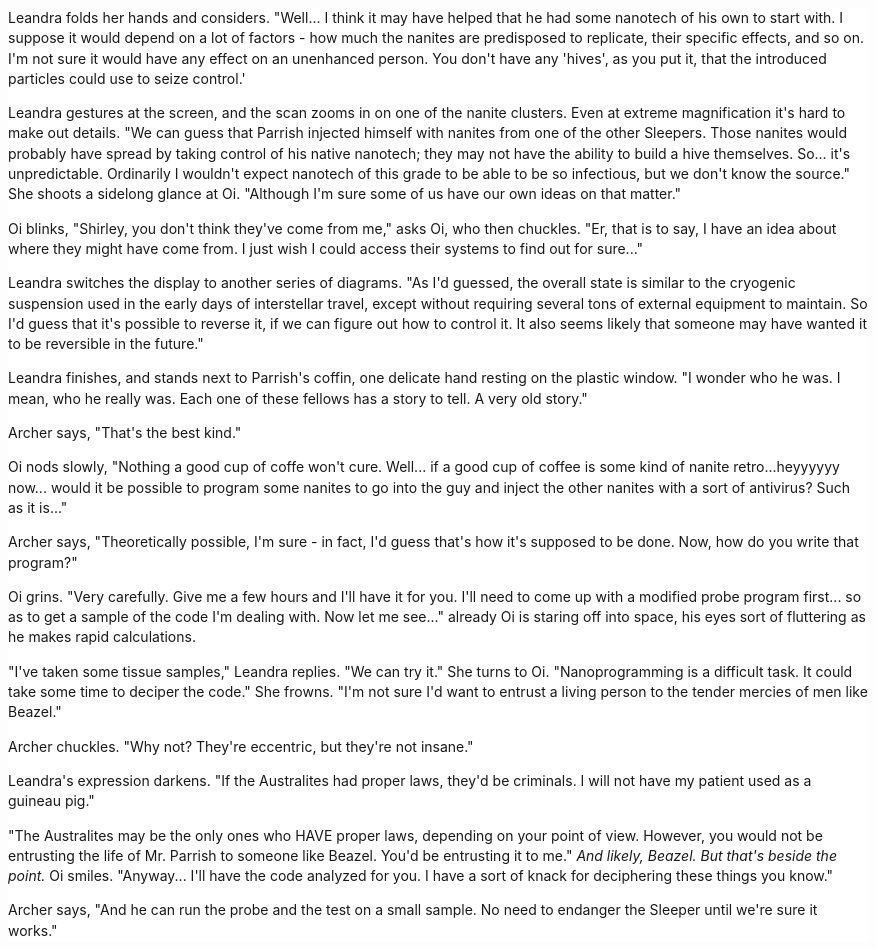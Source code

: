 Leandra folds her hands and considers. "Well... I think it may have helped that he had some nanotech of his own to start with. I suppose it would depend on a lot of factors - how much the nanites are predisposed to replicate, their specific effects, and so on. I'm not sure it would have any effect on an unenhanced person. You don't have any 'hives', as you put it, that the introduced particles could use to seize control.'

Leandra gestures at the screen, and the scan zooms in on one of the nanite clusters. Even at extreme magnification it's hard to make out details. "We can guess that Parrish injected himself with nanites from one of the other Sleepers. Those nanites would probably have spread by taking control of his native nanotech; they may not have the ability to build a hive themselves. So... it's unpredictable. Ordinarily I wouldn't expect nanotech of this grade to be able to be so infectious, but we don't know the source." She shoots a sidelong glance at Oi. "Although I'm sure some of us have our own ideas on that matter."

Oi blinks, "Shirley, you don't think they've come from me," asks Oi, who then chuckles. "Er, that is to say, I have an idea about where they might have come from. I just wish I could access their systems to find out for sure..."

Leandra switches the display to another series of diagrams. "As I'd guessed, the overall state is similar to the cryogenic suspension used in the early days of interstellar travel, except without requiring several tons of external equipment to maintain. So I'd guess that it's possible to reverse it, if we can figure out how to control it. It also seems likely that someone may have wanted it to be reversible in the future."

Leandra finishes, and stands next to Parrish's coffin, one delicate hand resting on the plastic window. "I wonder who he was. I mean, who he really was. Each one of these fellows has a story to tell. A very old story."

Archer says, "That's the best kind."

Oi nods slowly, "Nothing a good cup of coffe won't cure. Well... if a good cup of coffee is some kind of nanite retro...heyyyyyy now... would it be possible to program some nanites to go into the guy and inject the other nanites with a sort of antivirus? Such as it is..."

Archer says, "Theoretically possible, I'm sure - in fact, I'd guess that's how it's supposed to be done. Now, how do you write that program?"

Oi grins. "Very carefully. Give me a few hours and I'll have it for you. I'll need to come up with a modified probe program first... so as to get a sample of the code I'm dealing with. Now let me see..." already Oi is staring off into space, his eyes sort of fluttering as he makes rapid calculations.

"I've taken some tissue samples," Leandra replies. "We can try it." She turns to Oi. "Nanoprogramming is a difficult task. It could take some time to deciper the code." She frowns. "I'm not sure I'd want to entrust a living person to the tender mercies of men like Beazel."

Archer chuckles. "Why not? They're eccentric, but they're not insane."

Leandra's expression darkens. "If the Australites had proper laws, they'd be criminals. I will not have my patient used as a guineau pig."

"The Australites may be the only ones who HAVE proper laws, depending on your point of view. However, you would not be entrusting the life of Mr. Parrish to someone like Beazel. You'd be entrusting it to me." _And likely, Beazel. But that's beside the point._ Oi smiles. "Anyway... I'll have the code analyzed for you. I have a sort of knack for deciphering these things you know."

Archer says, "And he can run the probe and the test on a small sample. No need to endanger the Sleeper until we're sure it works."
